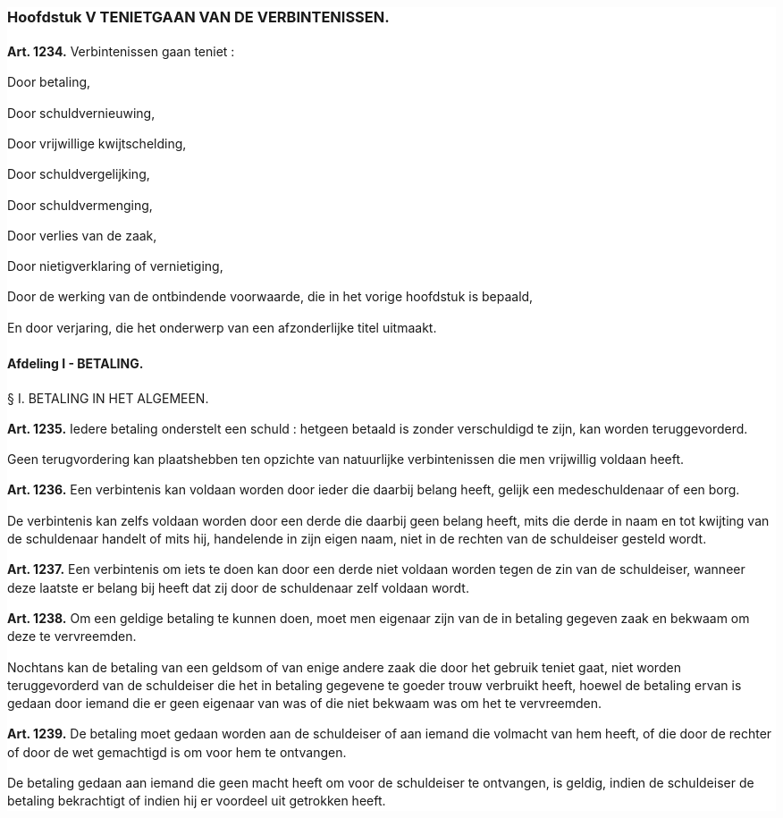 ### Hoofdstuk V TENIETGAAN VAN DE VERBINTENISSEN.


**Art. 1234.** Verbintenissen gaan teniet :

Door betaling,

Door schuldvernieuwing,

Door vrijwillige kwijtschelding,

Door schuldvergelijking,

Door schuldvermenging,

Door verlies van de zaak,

Door nietigverklaring of vernietiging,

Door de werking van de ontbindende voorwaarde, die in het vorige hoofdstuk is bepaald,

En door verjaring, die het onderwerp van een afzonderlijke titel uitmaakt.

#### Afdeling I  - BETALING.


§ I. BETALING IN HET ALGEMEEN.


**Art. 1235.** Iedere betaling onderstelt een schuld : hetgeen betaald is zonder verschuldigd te zijn, kan worden teruggevorderd.

Geen terugvordering kan plaatshebben ten opzichte van natuurlijke verbintenissen die men vrijwillig voldaan heeft.


**Art. 1236.** Een verbintenis kan voldaan worden door ieder die daarbij belang heeft, gelijk een medeschuldenaar of een borg.

De verbintenis kan zelfs voldaan worden door een derde die daarbij geen belang heeft, mits die derde in naam en tot kwijting van de schuldenaar handelt of mits hij, handelende in zijn eigen naam, niet in de rechten van de schuldeiser gesteld wordt.


**Art. 1237.** Een verbintenis om iets te doen kan door een derde niet voldaan worden tegen de zin van de schuldeiser, wanneer deze laatste er belang bij heeft dat zij door de schuldenaar zelf voldaan wordt.


**Art. 1238.** Om een geldige betaling te kunnen doen, moet men eigenaar zijn van de in betaling gegeven zaak en bekwaam om deze te vervreemden.

Nochtans kan de betaling van een geldsom of van enige andere zaak die door het gebruik teniet gaat, niet worden teruggevorderd van de schuldeiser die het in betaling gegevene te goeder trouw verbruikt heeft, hoewel de betaling ervan is gedaan door iemand die er geen eigenaar van was of die niet bekwaam was om het te vervreemden.


**Art. 1239.** De betaling moet gedaan worden aan de schuldeiser of aan iemand die volmacht van hem heeft, of die door de rechter of door de wet gemachtigd is om voor hem te ontvangen.

De betaling gedaan aan iemand die geen macht heeft om voor de schuldeiser te ontvangen, is geldig, indien de schuldeiser de betaling bekrachtigt of indien hij er voordeel uit getrokken heeft.
